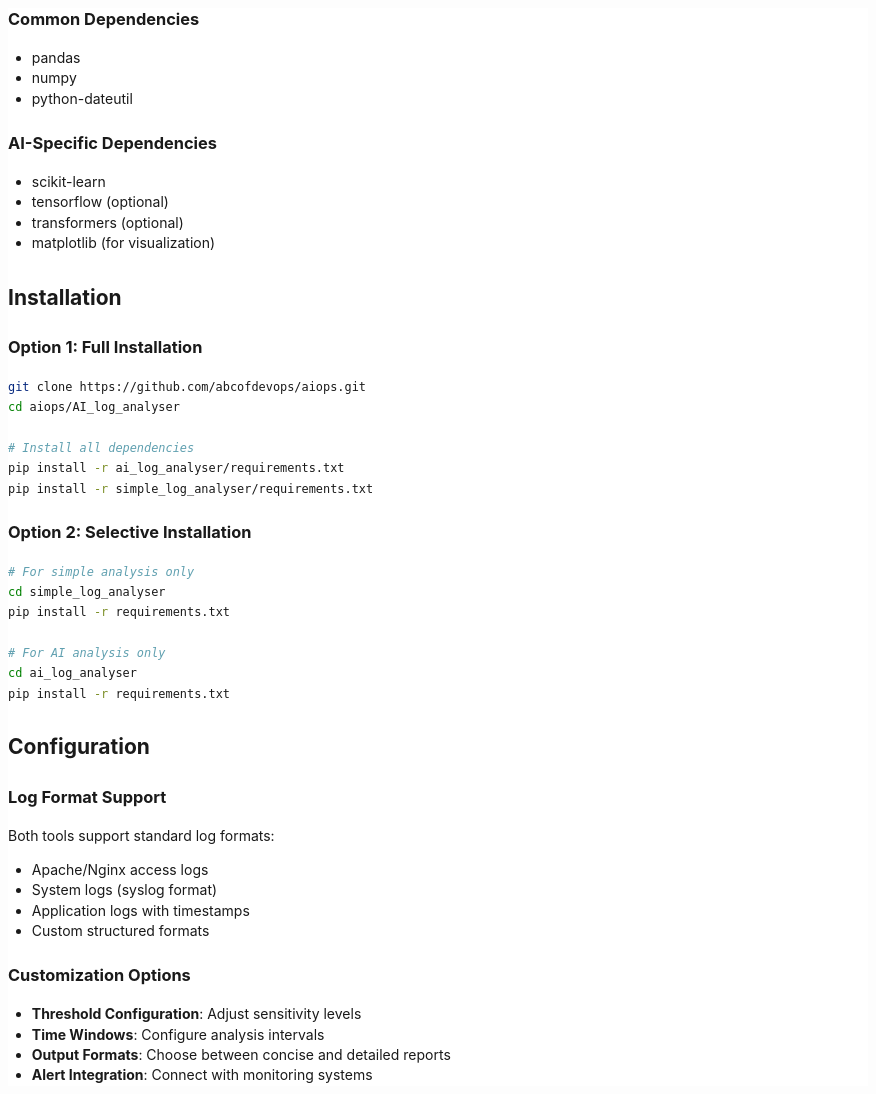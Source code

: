 ### Common Dependencies
- pandas
- numpy
- python-dateutil

### AI-Specific Dependencies
- scikit-learn
- tensorflow (optional)
- transformers (optional)
- matplotlib (for visualization)

## Installation

### Option 1: Full Installation
```bash
git clone https://github.com/abcofdevops/aiops.git
cd aiops/AI_log_analyser

# Install all dependencies
pip install -r ai_log_analyser/requirements.txt
pip install -r simple_log_analyser/requirements.txt
```

### Option 2: Selective Installation
```bash
# For simple analysis only
cd simple_log_analyser
pip install -r requirements.txt

# For AI analysis only
cd ai_log_analyser
pip install -r requirements.txt
```

## Configuration

### Log Format Support
Both tools support standard log formats:
- Apache/Nginx access logs
- System logs (syslog format)
- Application logs with timestamps
- Custom structured formats

### Customization Options
- **Threshold Configuration**: Adjust sensitivity levels
- **Time Windows**: Configure analysis intervals
- **Output Formats**: Choose between concise and detailed reports
- **Alert Integration**: Connect with monitoring systems

